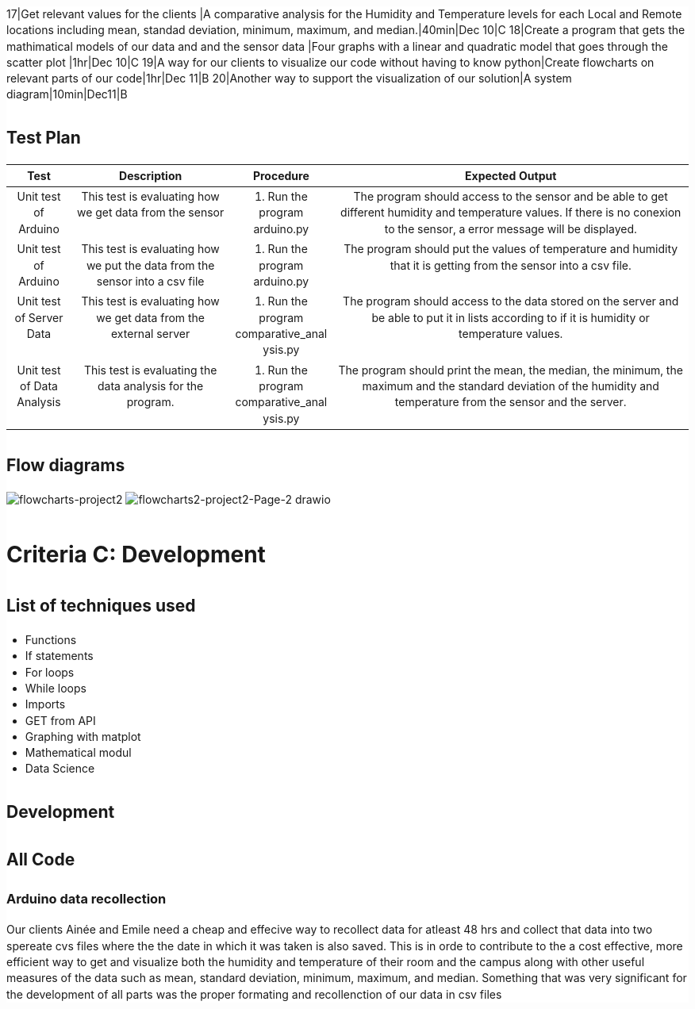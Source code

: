 17|Get relevant values for the clients |A comparative analysis for the Humidity and Temperature levels for each Local and Remote locations including mean, standad deviation, minimum, maximum, and median.|40min|Dec 10|C
18|Create a program that gets the mathimatical models of our data and and the sensor data |Four graphs with a linear and quadratic model that goes through the scatter plot |1hr|Dec 10|C
19|A way for our clients to visualize our code without having to know python|Create flowcharts on relevant parts of our code|1hr|Dec 11|B
20|Another way to support the visualization of our solution|A system diagram|10min|Dec11|B

## Test Plan
|            Test            |                                 Description                                 |                  Procedure                 |                                                                                 Expected Output                                                                                 |
|:--------------------------:|:---------------------------------------------------------------------------:|:------------------------------------------:|:-------------------------------------------------------------------------------------------------------------------------------------------------------------------------------:|
|    Unit test of Arduino    |           This test is evaluating how we get data from the sensor           |        1. Run the program arduino.py       | The program should access to the sensor and be able to get different humidity and temperature values. If there is no conexion to the sensor, a error message will be displayed. |
|    Unit test of Arduino    | This test is evaluating how we put the data from the sensor into a csv file |        1. Run the program arduino.py       |                                The program should put the values of temperature and humidity that it is getting from the sensor into a csv file.                                |
|  Unit test of Server Data  |       This test is evaluating how we get data from the external server      | 1. Run the program comparative_analysis.py |                 The program should access to the data stored on the server and be able to put it in lists according to if it is humidity or temperature values.                 |
| Unit test of Data Analysis |          This test is evaluating the data analysis for the program.         | 1. Run the program comparative_analysis.py |        The program should print the mean, the median, the minimum, the maximum and the standard deviation of the humidity and temperature from the sensor and the server.       |
## Flow diagrams
![flowcharts-project2](https://user-images.githubusercontent.com/89135778/207318982-60e019bc-4c61-4c6f-a2c5-53cf6b5f5405.png)
![flowcharts2-project2-Page-2 drawio](https://user-images.githubusercontent.com/89135778/207319231-c944f7cb-27ac-4e5d-bc52-b2dd29e05469.png)


# Criteria C: Development

## List of techniques used
- Functions
- If statements
- For loops
- While loops
- Imports
- GET from API
- Graphing with matplot
- Mathematical modul
- Data Science


## Development
## All Code

### Arduino data recollection
Our clients Ainée and Emile need a cheap and effecive way to recollect data for atleast 48 hrs and collect that data into two spereate cvs files where the the date in which it was taken is also saved. This is in orde to contribute to the a cost effective, more efficient way to get and visualize both the humidity and temperature of their room and the campus along with other useful measures of the data such as mean, standard deviation, minimum, maximum, and median. Something that was very significant for the development of all parts was the proper formating and recollenction of our data in csv files
